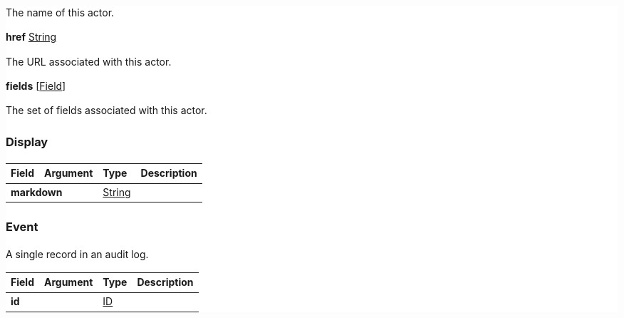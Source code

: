 The name of this actor.

</td>
</tr>
<tr>
<td colspan="2" valign="top"><strong>href</strong></td>
<td valign="top"><a href="#string">String</a></td>
<td>

The URL associated with this actor.

</td>
</tr>
<tr>
<td colspan="2" valign="top"><strong>fields</strong></td>
<td valign="top">[<a href="#field">Field</a>]</td>
<td>

The set of fields associated with this actor.

</td>
</tr>
</tbody>
</table>

### Display

<table>
<thead>
<tr>
<th align="left">Field</th>
<th align="right">Argument</th>
<th align="left">Type</th>
<th align="left">Description</th>
</tr>
</thead>
<tbody>
<tr>
<td colspan="2" valign="top"><strong>markdown</strong></td>
<td valign="top"><a href="#string">String</a></td>
<td></td>
</tr>
</tbody>
</table>

### Event

A single record in an audit log.

<table>
<thead>
<tr>
<th align="left">Field</th>
<th align="right">Argument</th>
<th align="left">Type</th>
<th align="left">Description</th>
</tr>
</thead>
<tbody>
<tr>
<td colspan="2" valign="top"><strong>id</strong></td>
<td valign="top"><a href="#id">ID</a></td>
<td>
